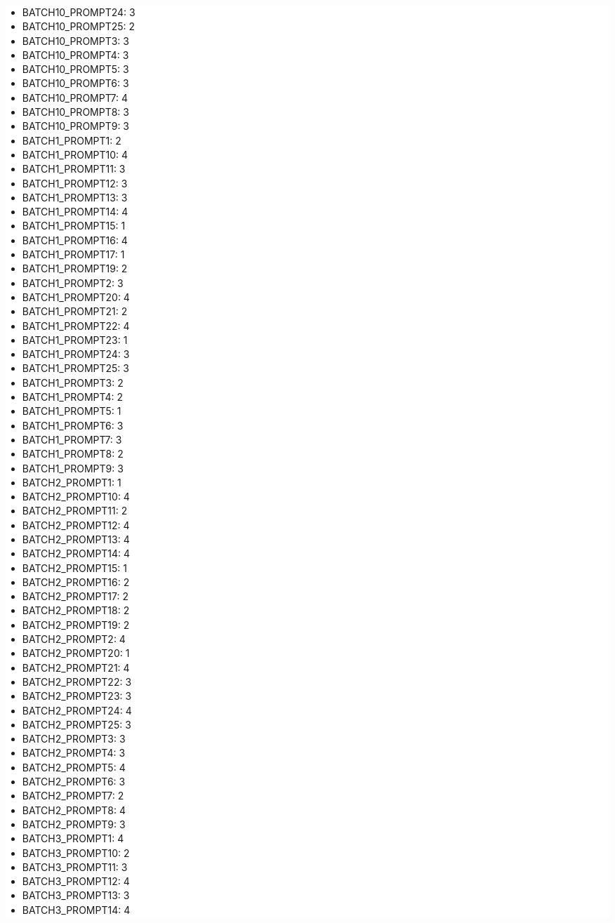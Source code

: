 - BATCH10_PROMPT24: 3
- BATCH10_PROMPT25: 2
- BATCH10_PROMPT3: 3
- BATCH10_PROMPT4: 3
- BATCH10_PROMPT5: 3
- BATCH10_PROMPT6: 3
- BATCH10_PROMPT7: 4
- BATCH10_PROMPT8: 3
- BATCH10_PROMPT9: 3
- BATCH1_PROMPT1: 2
- BATCH1_PROMPT10: 4
- BATCH1_PROMPT11: 3
- BATCH1_PROMPT12: 3
- BATCH1_PROMPT13: 3
- BATCH1_PROMPT14: 4
- BATCH1_PROMPT15: 1
- BATCH1_PROMPT16: 4
- BATCH1_PROMPT17: 1
- BATCH1_PROMPT19: 2
- BATCH1_PROMPT2: 3
- BATCH1_PROMPT20: 4
- BATCH1_PROMPT21: 2
- BATCH1_PROMPT22: 4
- BATCH1_PROMPT23: 1
- BATCH1_PROMPT24: 3
- BATCH1_PROMPT25: 3
- BATCH1_PROMPT3: 2
- BATCH1_PROMPT4: 2
- BATCH1_PROMPT5: 1
- BATCH1_PROMPT6: 3
- BATCH1_PROMPT7: 3
- BATCH1_PROMPT8: 2
- BATCH1_PROMPT9: 3
- BATCH2_PROMPT1: 1
- BATCH2_PROMPT10: 4
- BATCH2_PROMPT11: 2
- BATCH2_PROMPT12: 4
- BATCH2_PROMPT13: 4
- BATCH2_PROMPT14: 4
- BATCH2_PROMPT15: 1
- BATCH2_PROMPT16: 2
- BATCH2_PROMPT17: 2
- BATCH2_PROMPT18: 2
- BATCH2_PROMPT19: 2
- BATCH2_PROMPT2: 4
- BATCH2_PROMPT20: 1
- BATCH2_PROMPT21: 4
- BATCH2_PROMPT22: 3
- BATCH2_PROMPT23: 3
- BATCH2_PROMPT24: 4
- BATCH2_PROMPT25: 3
- BATCH2_PROMPT3: 3
- BATCH2_PROMPT4: 3
- BATCH2_PROMPT5: 4
- BATCH2_PROMPT6: 3
- BATCH2_PROMPT7: 2
- BATCH2_PROMPT8: 4
- BATCH2_PROMPT9: 3
- BATCH3_PROMPT1: 4
- BATCH3_PROMPT10: 2
- BATCH3_PROMPT11: 3
- BATCH3_PROMPT12: 4
- BATCH3_PROMPT13: 3
- BATCH3_PROMPT14: 4